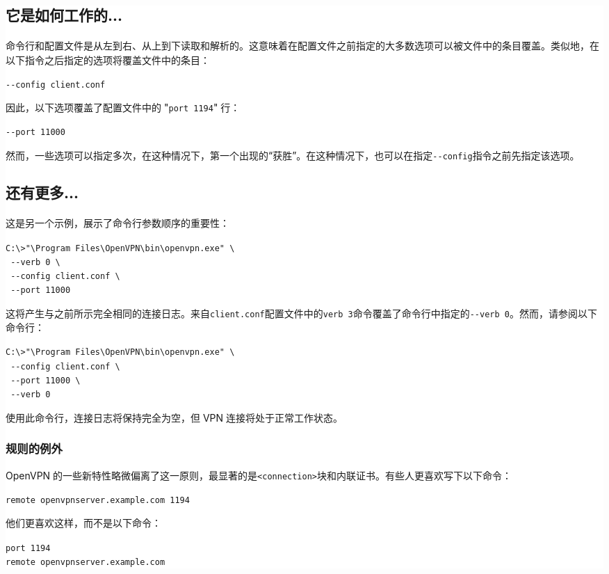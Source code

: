 ## 它是如何工作的...

命令行和配置文件是从左到右、从上到下读取和解析的。这意味着在配置文件之前指定的大多数选项可以被文件中的条目覆盖。类似地，在以下指令之后指定的选项将覆盖文件中的条目：

```
--config client.conf

```

因此，以下选项覆盖了配置文件中的 "`port 1194`" 行：

```
--port 11000

```

然而，一些选项可以指定多次，在这种情况下，第一个出现的“获胜”。在这种情况下，也可以在指定`--config`指令之前先指定该选项。

## 还有更多...

这是另一个示例，展示了命令行参数顺序的重要性：

```
C:\>"\Program Files\OpenVPN\bin\openvpn.exe" \
 --verb 0 \
 --config client.conf \
 --port 11000

```

这将产生与之前所示完全相同的连接日志。来自`client.conf`配置文件中的`verb 3`命令覆盖了命令行中指定的`--verb 0`。然而，请参阅以下命令行：

```
C:\>"\Program Files\OpenVPN\bin\openvpn.exe" \
 --config client.conf \
 --port 11000 \
 --verb 0

```

使用此命令行，连接日志将保持完全为空，但 VPN 连接将处于正常工作状态。

### 规则的例外

OpenVPN 的一些新特性略微偏离了这一原则，最显著的是`<connection>`块和内联证书。有些人更喜欢写下以下命令：

```
remote openvpnserver.example.com 1194

```

他们更喜欢这样，而不是以下命令：

```
port 1194
remote openvpnserver.example.com

```
